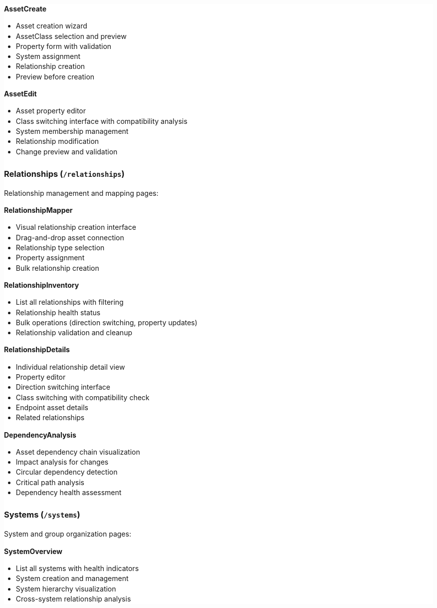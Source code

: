 **AssetCreate**
- Asset creation wizard
- AssetClass selection and preview
- Property form with validation
- System assignment
- Relationship creation
- Preview before creation

**AssetEdit**
- Asset property editor
- Class switching interface with compatibility analysis
- System membership management
- Relationship modification
- Change preview and validation

### Relationships (`/relationships`)
Relationship management and mapping pages:

**RelationshipMapper**
- Visual relationship creation interface
- Drag-and-drop asset connection
- Relationship type selection
- Property assignment
- Bulk relationship creation

**RelationshipInventory**
- List all relationships with filtering
- Relationship health status
- Bulk operations (direction switching, property updates)
- Relationship validation and cleanup

**RelationshipDetails**
- Individual relationship detail view
- Property editor
- Direction switching interface
- Class switching with compatibility check
- Endpoint asset details
- Related relationships

**DependencyAnalysis**
- Asset dependency chain visualization
- Impact analysis for changes
- Circular dependency detection
- Critical path analysis
- Dependency health assessment

### Systems (`/systems`)
System and group organization pages:

**SystemOverview**
- List all systems with health indicators
- System creation and management
- System hierarchy visualization
- Cross-system relationship analysis
